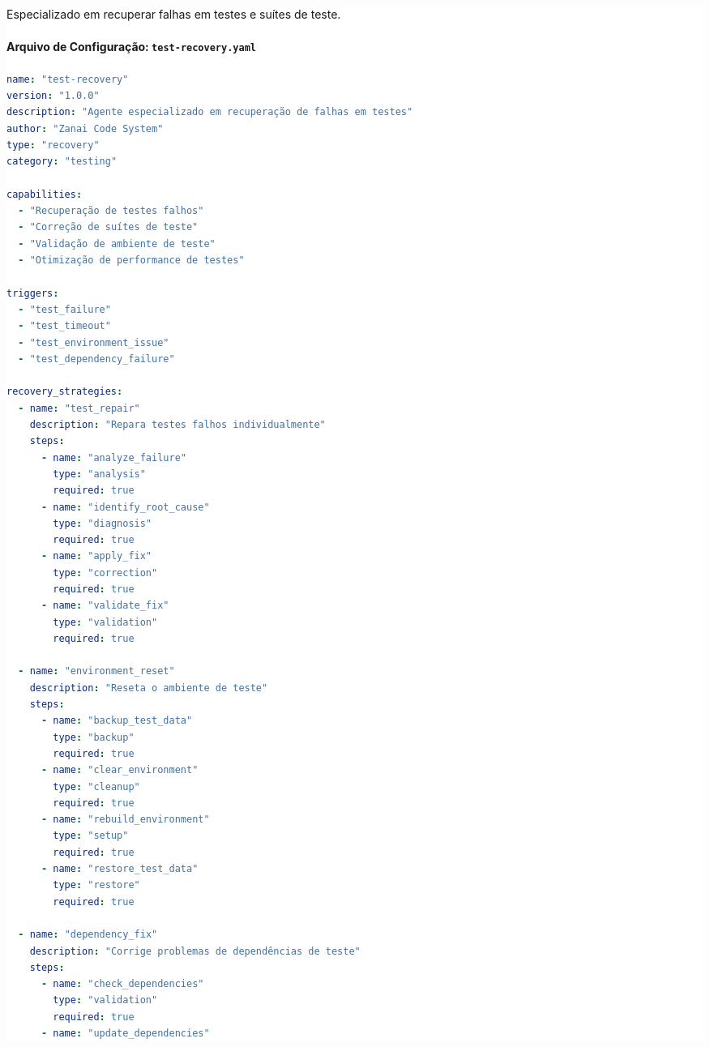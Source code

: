 Especializado em recuperar falhas em testes e suítes de teste.

#### Arquivo de Configuração: `test-recovery.yaml`

```yaml
name: "test-recovery"
version: "1.0.0"
description: "Agente especializado em recuperação de falhas em testes"
author: "Zanai Code System"
type: "recovery"
category: "testing"

capabilities:
  - "Recuperação de testes falhos"
  - "Correção de suítes de teste"
  - "Validação de ambiente de teste"
  - "Otimização de performance de testes"

triggers:
  - "test_failure"
  - "test_timeout"
  - "test_environment_issue"
  - "test_dependency_failure"

recovery_strategies:
  - name: "test_repair"
    description: "Repara testes falhos individualmente"
    steps:
      - name: "analyze_failure"
        type: "analysis"
        required: true
      - name: "identify_root_cause"
        type: "diagnosis"
        required: true
      - name: "apply_fix"
        type: "correction"
        required: true
      - name: "validate_fix"
        type: "validation"
        required: true
        
  - name: "environment_reset"
    description: "Reseta o ambiente de teste"
    steps:
      - name: "backup_test_data"
        type: "backup"
        required: true
      - name: "clear_environment"
        type: "cleanup"
        required: true
      - name: "rebuild_environment"
        type: "setup"
        required: true
      - name: "restore_test_data"
        type: "restore"
        required: true
        
  - name: "dependency_fix"
    description: "Corrige problemas de dependências de teste"
    steps:
      - name: "check_dependencies"
        type: "validation"
        required: true
      - name: "update_dependencies"
```